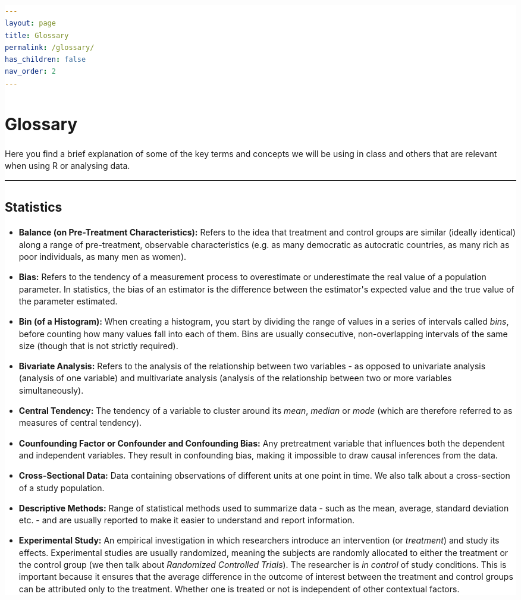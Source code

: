 ```yaml
---
layout: page
title: Glossary
permalink: /glossary/
has_children: false
nav_order: 2
---
```


# Glossary

Here you find a brief explanation of some of the key terms and concepts we will be using in class and others that are relevant when using R or analysing data.

----

## Statistics 

- **Balance (on Pre-Treatment Characteristics):** Refers to the idea that treatment and control groups are similar (ideally identical)  along a range of pre-treatment, observable characteristics (e.g. as many democratic as autocratic countries, as many rich as poor individuals, as many men as women).

- **Bias:** Refers to the tendency of a measurement process to overestimate or underestimate the real value of a population parameter. In statistics, the bias of an estimator is the difference between the estimator's expected value and the true value of the parameter estimated.

- **Bin (of a Histogram):** When creating a histogram, you start by dividing the range of values in a series of intervals called *bins*, before counting how many values fall into each of them. Bins are usually consecutive, non-overlapping intervals of the same size (though that is not strictly required).

- **Bivariate Analysis:** Refers to the analysis of the relationship between two variables - as opposed to univariate analysis (analysis of one variable) and multivariate analysis (analysis of the relationship between two or more variables simultaneously).

- **Central Tendency:** The tendency of a variable to cluster around its *mean*, *median* or *mode* (which are therefore referred to as measures of central tendency).

- **Counfounding Factor or Confounder and Confounding Bias:** Any pretreatment variable that influences both the dependent and independent variables. They result in confounding bias, making it impossible to draw causal inferences from the data.

- **Cross-Sectional Data:** Data containing observations of different units at one point in time. We also talk about a cross-section of a study population.

- **Descriptive Methods:** Range of statistical methods used to summarize data - such as the mean, average, standard deviation etc. - and are usually reported to make it easier to understand and report information.

- **Experimental Study:** An empirical investigation in which researchers introduce an intervention (or *treatment*) and study its effects. Experimental studies are usually randomized, meaning the subjects are randomly allocated to either the treatment or the control group (we then talk about *Randomized Controlled Trials*). The researcher is *in control* of study conditions. This is important because it ensures that the average difference in the outcome of interest between the treatment and control groups can be attributed only to the treatment. Whether one is treated or not is independent of other contextual factors.
